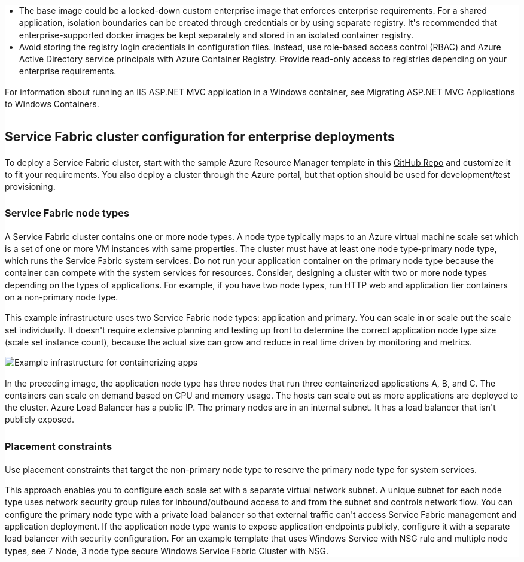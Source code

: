 - The base image could be a locked-down custom enterprise image that enforces enterprise requirements. For a shared application, isolation boundaries can be created through credentials or by using separate registry. It's recommended that enterprise-supported docker images be kept separately and stored in an isolated container registry.
- Avoid storing the registry login credentials in configuration files. Instead, use role-based access control (RBAC) and [Azure Active Directory service principals](/azure/active-directory/develop/app-objects-and-service-principals) with Azure Container Registry. Provide read-only access to registries depending on your enterprise requirements.

For information about running an IIS ASP.NET MVC application in a Windows container, see [Migrating ASP.NET MVC Applications to Windows Containers](/aspnet/mvc/overview/deployment/docker-aspnetmvc).

## Service Fabric cluster configuration for enterprise deployments

To deploy a Service Fabric cluster, start with the sample Azure Resource Manager template in this [GitHub Repo](https://github.com/Azure-Samples/Service-fabric-dotnet-modernization) and customize it to fit your requirements. You also deploy a cluster through the Azure portal, but that option should be used for development/test provisioning.

### Service Fabric node types

A Service Fabric cluster contains one or more [node types](/azure/service-fabric/service-fabric-cluster-nodetypes). A node type typically maps to an [Azure virtual machine scale set](/azure/virtual-machine-scale-sets/) which is a set of one or more VM instances with same properties. The cluster must have at least one node type-primary node type, which runs the Service Fabric system services. Do not run your application container on the primary node type because the container can compete with the system services for resources. Consider, designing a cluster with two or more node types depending on the types of applications. For example, if you have two node types, run HTTP web and application tier containers on a non-primary node type.

This example infrastructure uses two Service Fabric node types: application and primary. You can scale in or scale out the scale set individually. It doesn't require extensive planning and testing up front to determine the correct application node type size (scale set instance count), because the actual size can grow and reduce in real time driven by monitoring and metrics.

![Example infrastructure for containerizing apps](images/containersf.png)

In the preceding image, the application node type has three nodes that run three containerized applications A, B, and C. The containers can scale on demand based on CPU and memory usage. The hosts can scale out as more applications are deployed to the cluster. Azure Load Balancer has a public IP. The primary nodes are in an internal subnet. It has a load balancer that isn't publicly exposed.

### Placement constraints

Use placement constraints that target the non-primary node type to reserve the primary node type for system services.

This approach enables you to configure each scale set with a separate virtual network subnet. A unique subnet for each node type uses network security group rules for inbound/outbound access to and from the subnet and controls network flow. You can configure the primary node type with a private load balancer so that external traffic can't access Service Fabric management and application deployment. If the application node type wants to expose application endpoints publicly, configure it with a separate load balancer with security configuration. For an example template that uses Windows Service with NSG rule and multiple node types, see [7 Node, 3 node type secure Windows Service Fabric Cluster with NSG](https://github.com/Azure-Samples/service-fabric-cluster-templates/tree/master/7-VM-Windows-3-NodeTypes-Secure-NSG).
